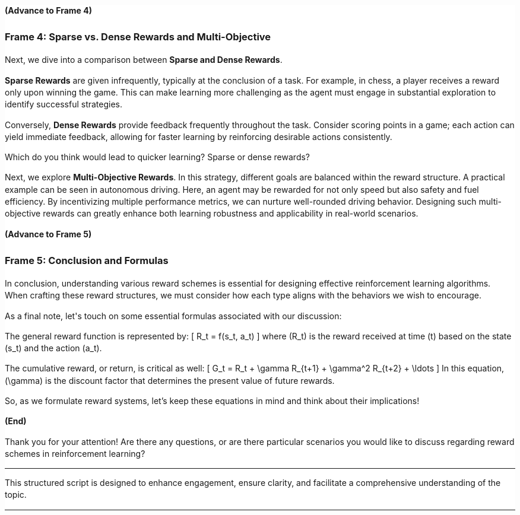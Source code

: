 **(Advance to Frame 4)**

### Frame 4: Sparse vs. Dense Rewards and Multi-Objective

Next, we dive into a comparison between **Sparse and Dense Rewards**. 

**Sparse Rewards** are given infrequently, typically at the conclusion of a task. For example, in chess, a player receives a reward only upon winning the game. This can make learning more challenging as the agent must engage in substantial exploration to identify successful strategies.

Conversely, **Dense Rewards** provide feedback frequently throughout the task. Consider scoring points in a game; each action can yield immediate feedback, allowing for faster learning by reinforcing desirable actions consistently. 

Which do you think would lead to quicker learning? Sparse or dense rewards? 

Next, we explore **Multi-Objective Rewards**. In this strategy, different goals are balanced within the reward structure. A practical example can be seen in autonomous driving. Here, an agent may be rewarded for not only speed but also safety and fuel efficiency. By incentivizing multiple performance metrics, we can nurture well-rounded driving behavior. Designing such multi-objective rewards can greatly enhance both learning robustness and applicability in real-world scenarios.

**(Advance to Frame 5)**

### Frame 5: Conclusion and Formulas

In conclusion, understanding various reward schemes is essential for designing effective reinforcement learning algorithms. When crafting these reward structures, we must consider how each type aligns with the behaviors we wish to encourage.

As a final note, let's touch on some essential formulas associated with our discussion:

The general reward function is represented by:
\[
R_t = f(s_t, a_t)
\]
where \(R_t\) is the reward received at time \(t\) based on the state \(s_t\) and the action \(a_t\).

The cumulative reward, or return, is critical as well:
\[
G_t = R_t + \gamma R_{t+1} + \gamma^2 R_{t+2} + \ldots
\]
In this equation, \(\gamma\) is the discount factor that determines the present value of future rewards.

So, as we formulate reward systems, let’s keep these equations in mind and think about their implications! 

**(End)**

Thank you for your attention! Are there any questions, or are there particular scenarios you would like to discuss regarding reward schemes in reinforcement learning? 

---

This structured script is designed to enhance engagement, ensure clarity, and facilitate a comprehensive understanding of the topic.

---